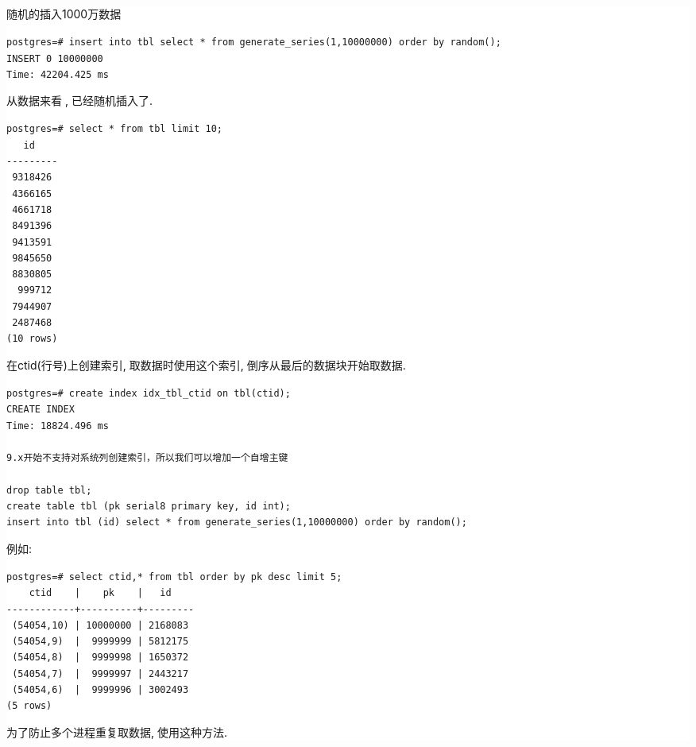 随机的插入1000万数据    
    
```    
postgres=# insert into tbl select * from generate_series(1,10000000) order by random();    
INSERT 0 10000000    
Time: 42204.425 ms    
```    
    
从数据来看 , 已经随机插入了.    
    
```    
postgres=# select * from tbl limit 10;    
   id        
---------    
 9318426    
 4366165    
 4661718    
 8491396    
 9413591    
 9845650    
 8830805    
  999712    
 7944907    
 2487468    
(10 rows)    
```    
    
在ctid(行号)上创建索引, 取数据时使用这个索引, 倒序从最后的数据块开始取数据.    
    
```    
postgres=# create index idx_tbl_ctid on tbl(ctid);    
CREATE INDEX    
Time: 18824.496 ms    
    
9.x开始不支持对系统列创建索引，所以我们可以增加一个自增主键    
    
drop table tbl;    
create table tbl (pk serial8 primary key, id int);    
insert into tbl (id) select * from generate_series(1,10000000) order by random();    
```    
    
例如:    
    
```    
postgres=# select ctid,* from tbl order by pk desc limit 5;    
    ctid    |    pk    |   id        
------------+----------+---------    
 (54054,10) | 10000000 | 2168083    
 (54054,9)  |  9999999 | 5812175    
 (54054,8)  |  9999998 | 1650372    
 (54054,7)  |  9999997 | 2443217    
 (54054,6)  |  9999996 | 3002493    
(5 rows)    
```    
    
为了防止多个进程重复取数据, 使用这种方法.    
    